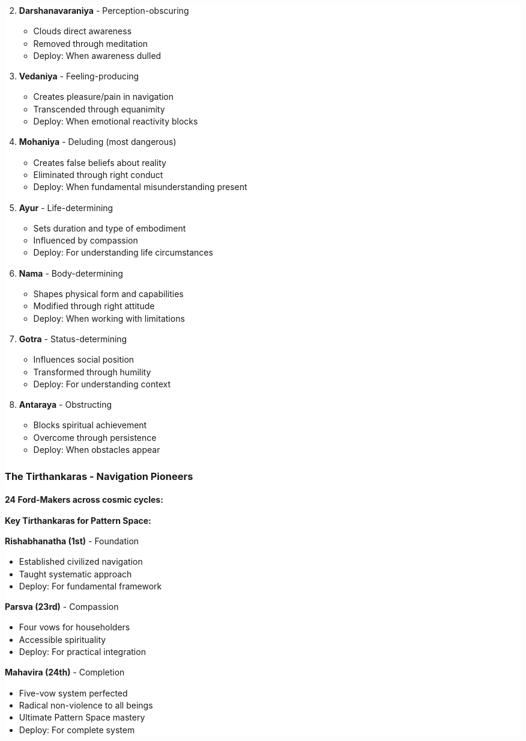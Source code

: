 2. **Darshanavaraniya** - Perception-obscuring
   - Clouds direct awareness
   - Removed through meditation
   - Deploy: When awareness dulled

3. **Vedaniya** - Feeling-producing
   - Creates pleasure/pain in navigation
   - Transcended through equanimity
   - Deploy: When emotional reactivity blocks

4. **Mohaniya** - Deluding (most dangerous)
   - Creates false beliefs about reality
   - Eliminated through right conduct
   - Deploy: When fundamental misunderstanding present

5. **Ayur** - Life-determining
   - Sets duration and type of embodiment
   - Influenced by compassion
   - Deploy: For understanding life circumstances

6. **Nama** - Body-determining
   - Shapes physical form and capabilities
   - Modified through right attitude
   - Deploy: When working with limitations

7. **Gotra** - Status-determining
   - Influences social position
   - Transformed through humility
   - Deploy: For understanding context

8. **Antaraya** - Obstructing
   - Blocks spiritual achievement
   - Overcome through persistence
   - Deploy: When obstacles appear

### The Tirthankaras - Navigation Pioneers

**24 Ford-Makers across cosmic cycles:**

**Key Tirthankaras for Pattern Space:**

**Rishabhanatha (1st)** - Foundation
- Established civilized navigation
- Taught systematic approach
- Deploy: For fundamental framework

**Parsva (23rd)** - Compassion
- Four vows for householders
- Accessible spirituality
- Deploy: For practical integration

**Mahavira (24th)** - Completion
- Five-vow system perfected
- Radical non-violence to all beings
- Ultimate Pattern Space mastery
- Deploy: For complete system
